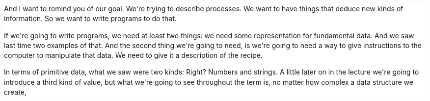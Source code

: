   <span m='79120'>And</span> <span m='79180'>I</span> <span
  m='79240'>want</span> <span m='79450'>to</span> <span m='79510'>remind</span>
  <span m='79950'>you</span> <span m='80020'>of</span> <span
  m='80090'>our</span> <span m='80210'>goal.</span> <span m='80450'>We're</span>
  <span m='80620'>trying</span> <span m='81080'>to</span> <span
  m='81230'>describe</span> <span m='82460'>processes.</span> <span
  m='82980'>We</span> <span m='83080'>want</span> <span m='83190'>to</span>
  <span m='83300'>have</span> <span m='83440'>things</span> <span
  m='83670'>that</span> <span m='83770'>deduce</span> <span m='84170'>new</span>
  <span m='84310'>kinds</span> <span m='84610'>of</span> <span
  m='84700'>information.</span> <span m='85770'>So</span> <span
  m='85830'>we</span> <span m='85890'>want</span> <span m='85950'>to</span>
  <span m='86120'>write</span> <span m='86290'>programs</span> <span
  m='86760'>to</span> <span m='86880'>do</span> <span m='86990'>that.</span>
  </p><p><span m='88120'>If</span> <span m='88220'>we're</span> <span
  m='88290'>going</span> <span m='88360'>to</span> <span m='88430'>write</span>
  <span m='88620'>programs,</span> <span m='89090'>we</span> <span
  m='89220'>need</span> <span m='89400'>at</span> <span m='89490'>least</span>
  <span m='89880'>two</span> <span m='90020'>things:</span> <span
  m='90980'>we</span> <span m='91130'>need</span> <span m='91330'>some</span>
  <span m='91680'>representation</span> <span m='92570'>for</span> <span
  m='92800'>fundamental</span> <span m='93400'>data.</span> <span
  m='94420'>And</span> <span m='94580'>we</span> <span m='94690'>saw</span>
  <span m='94980'>last</span> <span m='95300'>time</span> <span
  m='95780'>two</span> <span m='95920'>examples</span> <span m='96380'>of</span>
  <span m='96460'>that.</span> <span m='97080'>And</span> <span
  m='97170'>the</span> <span m='97240'>second</span> <span
  m='97640'>thing</span> <span m='97770'>we're</span> <span
  m='97860'>going</span> <span m='97955'>to</span> <span m='98050'>need,</span>
  <span m='98400'>is</span> <span m='98700'>we're</span> <span
  m='98820'>going</span> <span m='99000'>to</span> <span m='99100'>need</span>
  <span m='99510'>a</span> <span m='99850'>way</span> <span m='100870'>to</span>
  <span m='101030'>give</span> <span m='101200'>instructions</span> <span
  m='102380'>to</span> <span m='102490'>the</span> <span
  m='102580'>computer</span> <span m='103230'>to</span> <span
  m='103360'>manipulate</span> <span m='103870'>that</span> <span
  m='104070'>data.</span> <span m='104390'>We</span> <span
  m='104505'>need</span> <span m='104620'>to</span> <span m='104690'>give</span>
  <span m='104900'>it</span> <span m='105185'>a</span> <span
  m='105470'>description</span> <span m='105870'>of</span> <span
  m='105930'>the</span> <span m='106000'>recipe.</span> </p><p><span
  m='107570'>In</span> <span m='107650'>terms</span> <span m='107930'>of</span>
  <span m='108080'>primitive</span> <span m='108460'>data,</span> <span
  m='109400'>what</span> <span m='109515'>we</span> <span m='109630'>saw</span>
  <span m='112940'>were</span> <span m='113140'>two</span> <span
  m='113340'>kinds:</span> <span m='116680'>Right?</span> <span
  m='116910'>Numbers</span> <span m='119970'>and</span> <span
  m='120130'>strings.</span> <span m='120570'>A</span> <span
  m='120924'>little</span> <span m='123760'>later</span> <span
  m='124130'>on</span> <span m='124270'>in</span> <span m='124340'>the</span>
  <span m='124410'>lecture</span> <span m='124700'>we're</span> <span
  m='124790'>going</span> <span m='124865'>to</span> <span
  m='124940'>introduce</span> <span m='125310'>a</span> <span
  m='125470'>third</span> <span m='125810'>kind</span> <span
  m='126140'>of</span> <span m='126240'>value,</span> <span
  m='127470'>but</span> <span m='127630'>what</span> <span
  m='127770'>we're</span> <span m='127870'>going</span> <span
  m='127965'>to</span> <span m='128060'>see</span> <span
  m='128260'>throughout</span> <span m='128490'>the</span> <span
  m='128580'>term</span> <span m='128870'>is,</span> <span m='129600'>no</span>
  <span m='129760'>matter</span> <span m='129970'>how</span> <span
  m='130210'>complex</span> <span m='130880'>a</span> <span
  m='130980'>data</span> <span m='131260'>structure</span> <span
  m='131680'>we</span> <span m='131810'>create,</span> <span
